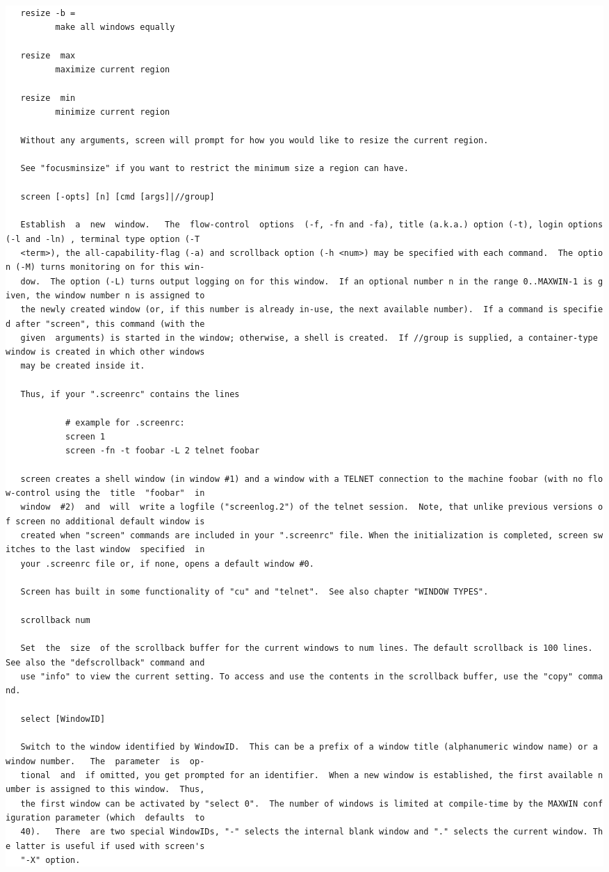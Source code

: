        resize -b =
              make all windows equally

       resize  max
              maximize current region

       resize  min
              minimize current region

       Without any arguments, screen will prompt for how you would like to resize the current region.

       See "focusminsize" if you want to restrict the minimum size a region can have.

       screen [-opts] [n] [cmd [args]|//group]

       Establish  a  new  window.   The  flow-control  options  (-f, -fn and -fa), title (a.k.a.) option (-t), login options (-l and -ln) , terminal type option (-T
       <term>), the all-capability-flag (-a) and scrollback option (-h <num>) may be specified with each command.  The option (-M) turns monitoring on for this win‐
       dow.  The option (-L) turns output logging on for this window.  If an optional number n in the range 0..MAXWIN-1 is given, the window number n is assigned to
       the newly created window (or, if this number is already in-use, the next available number).  If a command is specified after "screen", this command (with the
       given  arguments) is started in the window; otherwise, a shell is created.  If //group is supplied, a container-type window is created in which other windows
       may be created inside it.

       Thus, if your ".screenrc" contains the lines

                # example for .screenrc:
                screen 1
                screen -fn -t foobar -L 2 telnet foobar

       screen creates a shell window (in window #1) and a window with a TELNET connection to the machine foobar (with no flow-control using the  title  "foobar"  in
       window  #2)  and  will  write a logfile ("screenlog.2") of the telnet session.  Note, that unlike previous versions of screen no additional default window is
       created when "screen" commands are included in your ".screenrc" file. When the initialization is completed, screen switches to the last window  specified  in
       your .screenrc file or, if none, opens a default window #0.

       Screen has built in some functionality of "cu" and "telnet".  See also chapter "WINDOW TYPES".

       scrollback num

       Set  the  size  of the scrollback buffer for the current windows to num lines. The default scrollback is 100 lines.  See also the "defscrollback" command and
       use "info" to view the current setting. To access and use the contents in the scrollback buffer, use the "copy" command.

       select [WindowID]

       Switch to the window identified by WindowID.  This can be a prefix of a window title (alphanumeric window name) or a window number.   The  parameter  is  op‐
       tional  and  if omitted, you get prompted for an identifier.  When a new window is established, the first available number is assigned to this window.  Thus,
       the first window can be activated by "select 0".  The number of windows is limited at compile-time by the MAXWIN configuration parameter (which  defaults  to
       40).   There  are two special WindowIDs, "-" selects the internal blank window and "." selects the current window. The latter is useful if used with screen's
       "-X" option.
